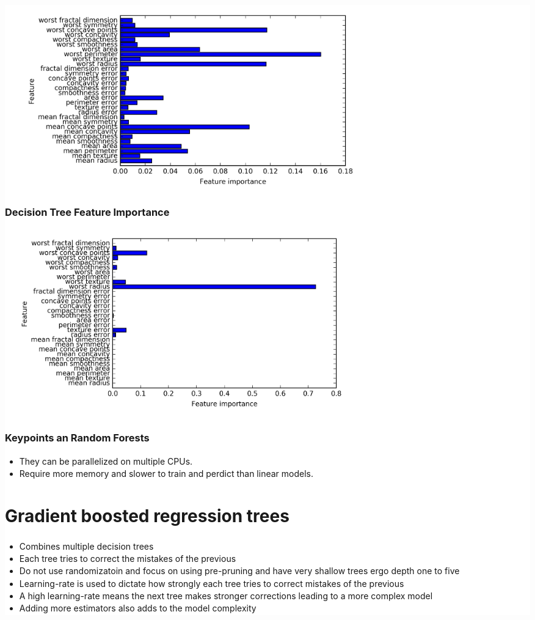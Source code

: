 <img src="../images/feat_import_forest.png" alt="Feature Importance" width="600" height="300">

### Decision Tree Feature Importance
<img src="../images/feat_import_tree.png" alt="Feature Importance" width="600" height="300">

### Keypoints an Random Forests
- They can be parallelized on multiple CPUs.
- Require more memory and slower to train and perdict than linear models.

# Gradient boosted regression trees
- Combines multiple decision trees
- Each tree tries to correct the mistakes of the previous
- Do not use randomizatoin and focus on using pre-pruning and have very shallow trees ergo depth one to five
- Learning-rate is used to dictate how strongly each tree tries to correct mistakes of the previous
- A high learning-rate means the next tree makes stronger corrections leading to a more complex model
- Adding more estimators also adds to the model complexity